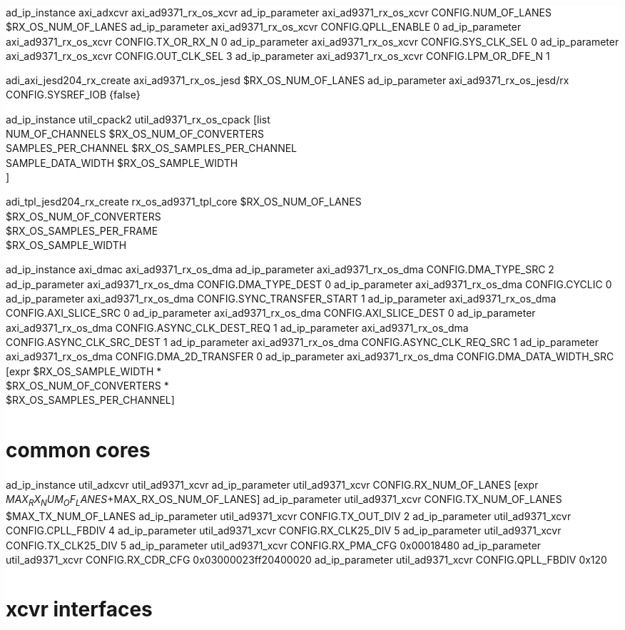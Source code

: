 ad_ip_instance axi_adxcvr axi_ad9371_rx_os_xcvr
ad_ip_parameter axi_ad9371_rx_os_xcvr CONFIG.NUM_OF_LANES $RX_OS_NUM_OF_LANES
ad_ip_parameter axi_ad9371_rx_os_xcvr CONFIG.QPLL_ENABLE 0
ad_ip_parameter axi_ad9371_rx_os_xcvr CONFIG.TX_OR_RX_N 0
ad_ip_parameter axi_ad9371_rx_os_xcvr CONFIG.SYS_CLK_SEL 0
ad_ip_parameter axi_ad9371_rx_os_xcvr CONFIG.OUT_CLK_SEL 3
ad_ip_parameter axi_ad9371_rx_os_xcvr CONFIG.LPM_OR_DFE_N 1

adi_axi_jesd204_rx_create axi_ad9371_rx_os_jesd $RX_OS_NUM_OF_LANES
ad_ip_parameter axi_ad9371_rx_os_jesd/rx CONFIG.SYSREF_IOB {false}

ad_ip_instance util_cpack2 util_ad9371_rx_os_cpack [list \
  NUM_OF_CHANNELS $RX_OS_NUM_OF_CONVERTERS \
  SAMPLES_PER_CHANNEL $RX_OS_SAMPLES_PER_CHANNEL\
  SAMPLE_DATA_WIDTH $RX_OS_SAMPLE_WIDTH \
]

adi_tpl_jesd204_rx_create rx_os_ad9371_tpl_core $RX_OS_NUM_OF_LANES \
                                                $RX_OS_NUM_OF_CONVERTERS \
                                                $RX_OS_SAMPLES_PER_FRAME \
                                                $RX_OS_SAMPLE_WIDTH

ad_ip_instance axi_dmac axi_ad9371_rx_os_dma
ad_ip_parameter axi_ad9371_rx_os_dma CONFIG.DMA_TYPE_SRC 2
ad_ip_parameter axi_ad9371_rx_os_dma CONFIG.DMA_TYPE_DEST 0
ad_ip_parameter axi_ad9371_rx_os_dma CONFIG.CYCLIC 0
ad_ip_parameter axi_ad9371_rx_os_dma CONFIG.SYNC_TRANSFER_START 1
ad_ip_parameter axi_ad9371_rx_os_dma CONFIG.AXI_SLICE_SRC 0
ad_ip_parameter axi_ad9371_rx_os_dma CONFIG.AXI_SLICE_DEST 0
ad_ip_parameter axi_ad9371_rx_os_dma CONFIG.ASYNC_CLK_DEST_REQ 1
ad_ip_parameter axi_ad9371_rx_os_dma CONFIG.ASYNC_CLK_SRC_DEST 1
ad_ip_parameter axi_ad9371_rx_os_dma CONFIG.ASYNC_CLK_REQ_SRC 1
ad_ip_parameter axi_ad9371_rx_os_dma CONFIG.DMA_2D_TRANSFER 0
ad_ip_parameter axi_ad9371_rx_os_dma CONFIG.DMA_DATA_WIDTH_SRC [expr $RX_OS_SAMPLE_WIDTH * \
                                                                     $RX_OS_NUM_OF_CONVERTERS * \
                                                                     $RX_OS_SAMPLES_PER_CHANNEL]

# common cores


ad_ip_instance util_adxcvr util_ad9371_xcvr
ad_ip_parameter util_ad9371_xcvr CONFIG.RX_NUM_OF_LANES [expr $MAX_RX_NUM_OF_LANES+$MAX_RX_OS_NUM_OF_LANES]
ad_ip_parameter util_ad9371_xcvr CONFIG.TX_NUM_OF_LANES $MAX_TX_NUM_OF_LANES
ad_ip_parameter util_ad9371_xcvr CONFIG.TX_OUT_DIV 2
ad_ip_parameter util_ad9371_xcvr CONFIG.CPLL_FBDIV 4
ad_ip_parameter util_ad9371_xcvr CONFIG.RX_CLK25_DIV 5
ad_ip_parameter util_ad9371_xcvr CONFIG.TX_CLK25_DIV 5
ad_ip_parameter util_ad9371_xcvr CONFIG.RX_PMA_CFG 0x00018480
ad_ip_parameter util_ad9371_xcvr CONFIG.RX_CDR_CFG 0x03000023ff20400020
ad_ip_parameter util_ad9371_xcvr CONFIG.QPLL_FBDIV 0x120

# xcvr interfaces
